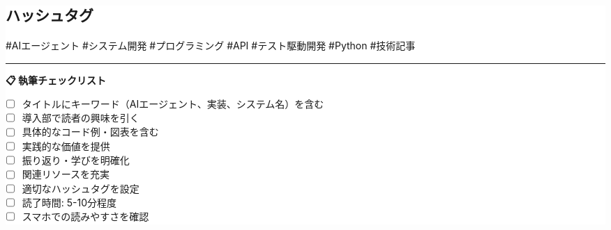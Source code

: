 ## ハッシュタグ
#AIエージェント #システム開発 #プログラミング #API #テスト駆動開発 #Python #技術記事

---

**📋 執筆チェックリスト**
- [ ] タイトルにキーワード（AIエージェント、実装、システム名）を含む
- [ ] 導入部で読者の興味を引く
- [ ] 具体的なコード例・図表を含む
- [ ] 実践的な価値を提供
- [ ] 振り返り・学びを明確化
- [ ] 関連リソースを充実
- [ ] 適切なハッシュタグを設定
- [ ] 読了時間: 5-10分程度
- [ ] スマホでの読みやすさを確認